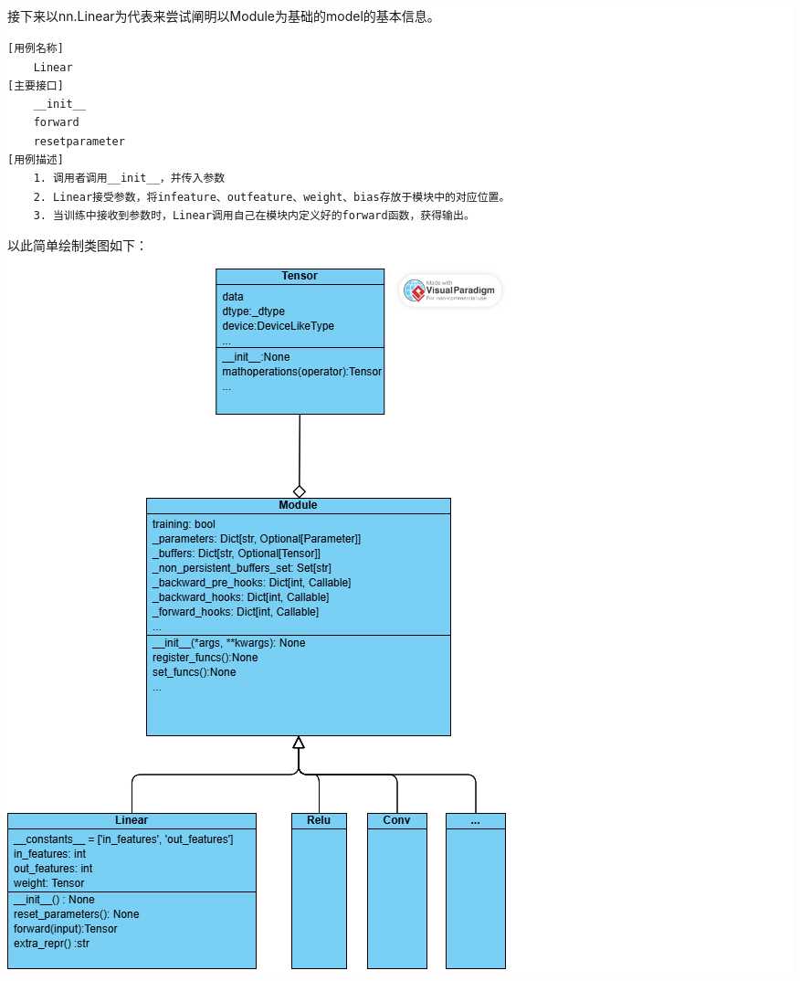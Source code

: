 接下来以nn.Linear为代表来尝试阐明以Module为基础的model的基本信息。
```
[用例名称]
    Linear
[主要接口]
    __init__
    forward
    resetparameter
[用例描述]
    1. 调用者调用__init__，并传入参数
    2. Linear接受参数，将infeature、outfeature、weight、bias存放于模块中的对应位置。
    3. 当训练中接收到参数时，Linear调用自己在模块内定义好的forward函数，获得输出。
```

以此简单绘制类图如下：

![Tensor、nn.Module、nn.Models三者关系](./figs/classgraph.jpg)
